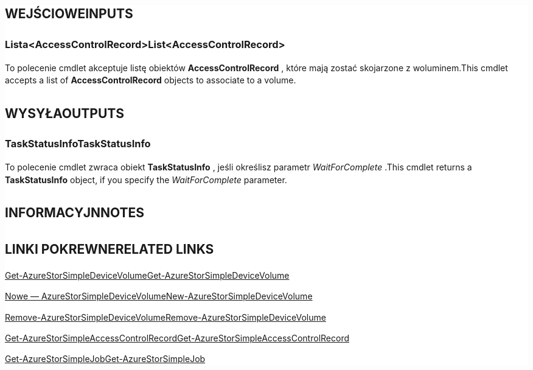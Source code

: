 ## <span data-ttu-id="46290-157">WEJŚCIOWE</span><span class="sxs-lookup"><span data-stu-id="46290-157">INPUTS</span></span>

### <span data-ttu-id="46290-158">Lista\<AccessControlRecord\></span><span class="sxs-lookup"><span data-stu-id="46290-158">List\<AccessControlRecord\></span></span>
<span data-ttu-id="46290-159">To polecenie cmdlet akceptuje listę obiektów **AccessControlRecord** , które mają zostać skojarzone z woluminem.</span><span class="sxs-lookup"><span data-stu-id="46290-159">This cmdlet accepts a list of **AccessControlRecord** objects to associate to a volume.</span></span>

## <span data-ttu-id="46290-160">WYSYŁA</span><span class="sxs-lookup"><span data-stu-id="46290-160">OUTPUTS</span></span>

### <span data-ttu-id="46290-161">TaskStatusInfo</span><span class="sxs-lookup"><span data-stu-id="46290-161">TaskStatusInfo</span></span>
<span data-ttu-id="46290-162">To polecenie cmdlet zwraca obiekt **TaskStatusInfo** , jeśli określisz parametr *WaitForComplete* .</span><span class="sxs-lookup"><span data-stu-id="46290-162">This cmdlet returns a **TaskStatusInfo** object, if you specify the *WaitForComplete* parameter.</span></span>

## <span data-ttu-id="46290-163">INFORMACYJN</span><span class="sxs-lookup"><span data-stu-id="46290-163">NOTES</span></span>

## <span data-ttu-id="46290-164">LINKI POKREWNE</span><span class="sxs-lookup"><span data-stu-id="46290-164">RELATED LINKS</span></span>

[<span data-ttu-id="46290-165">Get-AzureStorSimpleDeviceVolume</span><span class="sxs-lookup"><span data-stu-id="46290-165">Get-AzureStorSimpleDeviceVolume</span></span>](./Get-AzureStorSimpleDeviceVolume.md)

[<span data-ttu-id="46290-166">Nowe — AzureStorSimpleDeviceVolume</span><span class="sxs-lookup"><span data-stu-id="46290-166">New-AzureStorSimpleDeviceVolume</span></span>](./New-AzureStorSimpleDeviceVolume.md)

[<span data-ttu-id="46290-167">Remove-AzureStorSimpleDeviceVolume</span><span class="sxs-lookup"><span data-stu-id="46290-167">Remove-AzureStorSimpleDeviceVolume</span></span>](./Remove-AzureStorSimpleDeviceVolume.md)

[<span data-ttu-id="46290-168">Get-AzureStorSimpleAccessControlRecord</span><span class="sxs-lookup"><span data-stu-id="46290-168">Get-AzureStorSimpleAccessControlRecord</span></span>](./Get-AzureStorSimpleAccessControlRecord.md)

[<span data-ttu-id="46290-169">Get-AzureStorSimpleJob</span><span class="sxs-lookup"><span data-stu-id="46290-169">Get-AzureStorSimpleJob</span></span>](./Get-AzureStorSimpleJob.md)


